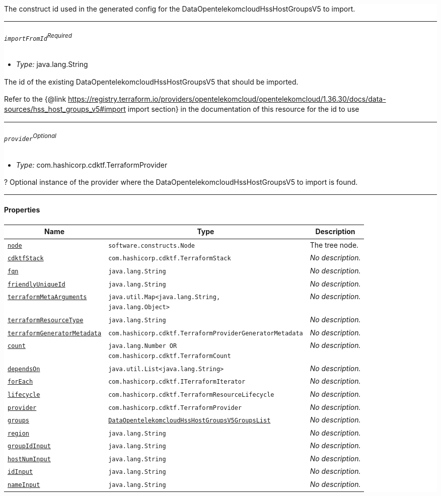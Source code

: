 The construct id used in the generated config for the DataOpentelekomcloudHssHostGroupsV5 to import.

---

###### `importFromId`<sup>Required</sup> <a name="importFromId" id="@cdktf/provider-opentelekomcloud.dataOpentelekomcloudHssHostGroupsV5.DataOpentelekomcloudHssHostGroupsV5.generateConfigForImport.parameter.importFromId"></a>

- *Type:* java.lang.String

The id of the existing DataOpentelekomcloudHssHostGroupsV5 that should be imported.

Refer to the {@link https://registry.terraform.io/providers/opentelekomcloud/opentelekomcloud/1.36.30/docs/data-sources/hss_host_groups_v5#import import section} in the documentation of this resource for the id to use

---

###### `provider`<sup>Optional</sup> <a name="provider" id="@cdktf/provider-opentelekomcloud.dataOpentelekomcloudHssHostGroupsV5.DataOpentelekomcloudHssHostGroupsV5.generateConfigForImport.parameter.provider"></a>

- *Type:* com.hashicorp.cdktf.TerraformProvider

? Optional instance of the provider where the DataOpentelekomcloudHssHostGroupsV5 to import is found.

---

#### Properties <a name="Properties" id="Properties"></a>

| **Name** | **Type** | **Description** |
| --- | --- | --- |
| <code><a href="#@cdktf/provider-opentelekomcloud.dataOpentelekomcloudHssHostGroupsV5.DataOpentelekomcloudHssHostGroupsV5.property.node">node</a></code> | <code>software.constructs.Node</code> | The tree node. |
| <code><a href="#@cdktf/provider-opentelekomcloud.dataOpentelekomcloudHssHostGroupsV5.DataOpentelekomcloudHssHostGroupsV5.property.cdktfStack">cdktfStack</a></code> | <code>com.hashicorp.cdktf.TerraformStack</code> | *No description.* |
| <code><a href="#@cdktf/provider-opentelekomcloud.dataOpentelekomcloudHssHostGroupsV5.DataOpentelekomcloudHssHostGroupsV5.property.fqn">fqn</a></code> | <code>java.lang.String</code> | *No description.* |
| <code><a href="#@cdktf/provider-opentelekomcloud.dataOpentelekomcloudHssHostGroupsV5.DataOpentelekomcloudHssHostGroupsV5.property.friendlyUniqueId">friendlyUniqueId</a></code> | <code>java.lang.String</code> | *No description.* |
| <code><a href="#@cdktf/provider-opentelekomcloud.dataOpentelekomcloudHssHostGroupsV5.DataOpentelekomcloudHssHostGroupsV5.property.terraformMetaArguments">terraformMetaArguments</a></code> | <code>java.util.Map<java.lang.String, java.lang.Object></code> | *No description.* |
| <code><a href="#@cdktf/provider-opentelekomcloud.dataOpentelekomcloudHssHostGroupsV5.DataOpentelekomcloudHssHostGroupsV5.property.terraformResourceType">terraformResourceType</a></code> | <code>java.lang.String</code> | *No description.* |
| <code><a href="#@cdktf/provider-opentelekomcloud.dataOpentelekomcloudHssHostGroupsV5.DataOpentelekomcloudHssHostGroupsV5.property.terraformGeneratorMetadata">terraformGeneratorMetadata</a></code> | <code>com.hashicorp.cdktf.TerraformProviderGeneratorMetadata</code> | *No description.* |
| <code><a href="#@cdktf/provider-opentelekomcloud.dataOpentelekomcloudHssHostGroupsV5.DataOpentelekomcloudHssHostGroupsV5.property.count">count</a></code> | <code>java.lang.Number OR com.hashicorp.cdktf.TerraformCount</code> | *No description.* |
| <code><a href="#@cdktf/provider-opentelekomcloud.dataOpentelekomcloudHssHostGroupsV5.DataOpentelekomcloudHssHostGroupsV5.property.dependsOn">dependsOn</a></code> | <code>java.util.List<java.lang.String></code> | *No description.* |
| <code><a href="#@cdktf/provider-opentelekomcloud.dataOpentelekomcloudHssHostGroupsV5.DataOpentelekomcloudHssHostGroupsV5.property.forEach">forEach</a></code> | <code>com.hashicorp.cdktf.ITerraformIterator</code> | *No description.* |
| <code><a href="#@cdktf/provider-opentelekomcloud.dataOpentelekomcloudHssHostGroupsV5.DataOpentelekomcloudHssHostGroupsV5.property.lifecycle">lifecycle</a></code> | <code>com.hashicorp.cdktf.TerraformResourceLifecycle</code> | *No description.* |
| <code><a href="#@cdktf/provider-opentelekomcloud.dataOpentelekomcloudHssHostGroupsV5.DataOpentelekomcloudHssHostGroupsV5.property.provider">provider</a></code> | <code>com.hashicorp.cdktf.TerraformProvider</code> | *No description.* |
| <code><a href="#@cdktf/provider-opentelekomcloud.dataOpentelekomcloudHssHostGroupsV5.DataOpentelekomcloudHssHostGroupsV5.property.groups">groups</a></code> | <code><a href="#@cdktf/provider-opentelekomcloud.dataOpentelekomcloudHssHostGroupsV5.DataOpentelekomcloudHssHostGroupsV5GroupsList">DataOpentelekomcloudHssHostGroupsV5GroupsList</a></code> | *No description.* |
| <code><a href="#@cdktf/provider-opentelekomcloud.dataOpentelekomcloudHssHostGroupsV5.DataOpentelekomcloudHssHostGroupsV5.property.region">region</a></code> | <code>java.lang.String</code> | *No description.* |
| <code><a href="#@cdktf/provider-opentelekomcloud.dataOpentelekomcloudHssHostGroupsV5.DataOpentelekomcloudHssHostGroupsV5.property.groupIdInput">groupIdInput</a></code> | <code>java.lang.String</code> | *No description.* |
| <code><a href="#@cdktf/provider-opentelekomcloud.dataOpentelekomcloudHssHostGroupsV5.DataOpentelekomcloudHssHostGroupsV5.property.hostNumInput">hostNumInput</a></code> | <code>java.lang.String</code> | *No description.* |
| <code><a href="#@cdktf/provider-opentelekomcloud.dataOpentelekomcloudHssHostGroupsV5.DataOpentelekomcloudHssHostGroupsV5.property.idInput">idInput</a></code> | <code>java.lang.String</code> | *No description.* |
| <code><a href="#@cdktf/provider-opentelekomcloud.dataOpentelekomcloudHssHostGroupsV5.DataOpentelekomcloudHssHostGroupsV5.property.nameInput">nameInput</a></code> | <code>java.lang.String</code> | *No description.* |